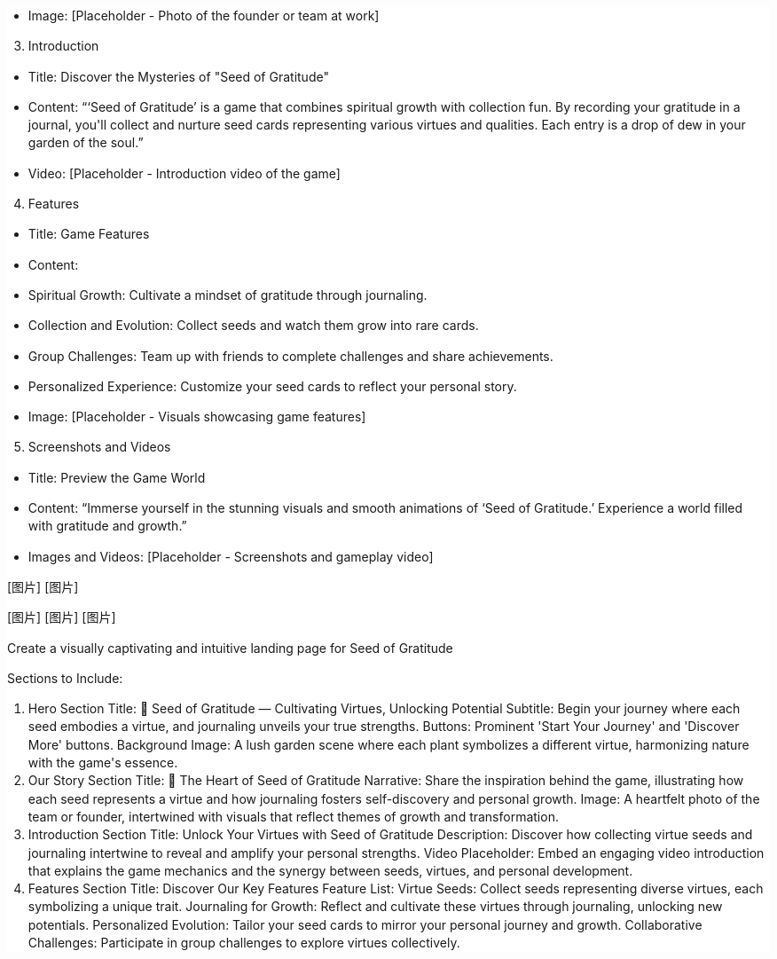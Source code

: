 - Image: [Placeholder - Photo of the founder or team at work]

3. Introduction
- Title: Discover the Mysteries of "Seed of Gratitude"
- Content:
“‘Seed of Gratitude’ is a game that combines spiritual growth with collection fun. By recording your gratitude in a journal, you'll collect and nurture seed cards representing various virtues and qualities. Each entry is a drop of dew in your garden of the soul.”

- Video: [Placeholder - Introduction video of the game]

4. Features
- Title: Game Features
- Content:
- Spiritual Growth: Cultivate a mindset of gratitude through journaling.
- Collection and Evolution: Collect seeds and watch them grow into rare cards.
- Group Challenges: Team up with friends to complete challenges and share achievements.
- Personalized Experience: Customize your seed cards to reflect your personal story.

- Image: [Placeholder - Visuals showcasing game features]

5. Screenshots and Videos
- Title: Preview the Game World
- Content:
“Immerse yourself in the stunning visuals and smooth animations of ‘Seed of Gratitude.’ Experience a world filled with gratitude and growth.”

- Images and Videos: [Placeholder - Screenshots and gameplay video]

[图片]
[图片]



[图片]
[图片]
[图片]



Create a visually captivating and intuitive landing page for Seed of Gratitude

Sections to Include:
1. Hero Section
Title: 🌱 Seed of Gratitude — Cultivating Virtues, Unlocking Potential
Subtitle: Begin your journey where each seed embodies a virtue, and journaling unveils your true strengths.
Buttons: Prominent 'Start Your Journey' and 'Discover More' buttons.
Background Image: A lush garden scene where each plant symbolizes a different virtue, harmonizing nature with the game's essence.
2. Our Story Section
Title: 🌟 The Heart of Seed of Gratitude
Narrative: Share the inspiration behind the game, illustrating how each seed represents a virtue and how journaling fosters self-discovery and personal growth.
Image: A heartfelt photo of the team or founder, intertwined with visuals that reflect themes of growth and transformation.
3. Introduction Section
Title: Unlock Your Virtues with Seed of Gratitude
Description: Discover how collecting virtue seeds and journaling intertwine to reveal and amplify your personal strengths.
Video Placeholder: Embed an engaging video introduction that explains the game mechanics and the synergy between seeds, virtues, and personal development.
4. Features Section
Title: Discover Our Key Features
Feature List:
Virtue Seeds: Collect seeds representing diverse virtues, each symbolizing a unique trait.
Journaling for Growth: Reflect and cultivate these virtues through journaling, unlocking new potentials.
Personalized Evolution: Tailor your seed cards to mirror your personal journey and growth.
Collaborative Challenges: Participate in group challenges to explore virtues collectively.
